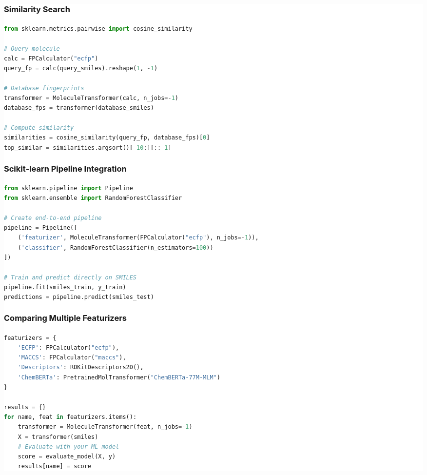 ### Similarity Search

```python
from sklearn.metrics.pairwise import cosine_similarity

# Query molecule
calc = FPCalculator("ecfp")
query_fp = calc(query_smiles).reshape(1, -1)

# Database fingerprints
transformer = MoleculeTransformer(calc, n_jobs=-1)
database_fps = transformer(database_smiles)

# Compute similarity
similarities = cosine_similarity(query_fp, database_fps)[0]
top_similar = similarities.argsort()[-10:][::-1]
```

### Scikit-learn Pipeline Integration

```python
from sklearn.pipeline import Pipeline
from sklearn.ensemble import RandomForestClassifier

# Create end-to-end pipeline
pipeline = Pipeline([
    ('featurizer', MoleculeTransformer(FPCalculator("ecfp"), n_jobs=-1)),
    ('classifier', RandomForestClassifier(n_estimators=100))
])

# Train and predict directly on SMILES
pipeline.fit(smiles_train, y_train)
predictions = pipeline.predict(smiles_test)
```

### Comparing Multiple Featurizers

```python
featurizers = {
    'ECFP': FPCalculator("ecfp"),
    'MACCS': FPCalculator("maccs"),
    'Descriptors': RDKitDescriptors2D(),
    'ChemBERTa': PretrainedMolTransformer("ChemBERTa-77M-MLM")
}

results = {}
for name, feat in featurizers.items():
    transformer = MoleculeTransformer(feat, n_jobs=-1)
    X = transformer(smiles)
    # Evaluate with your ML model
    score = evaluate_model(X, y)
    results[name] = score
```
